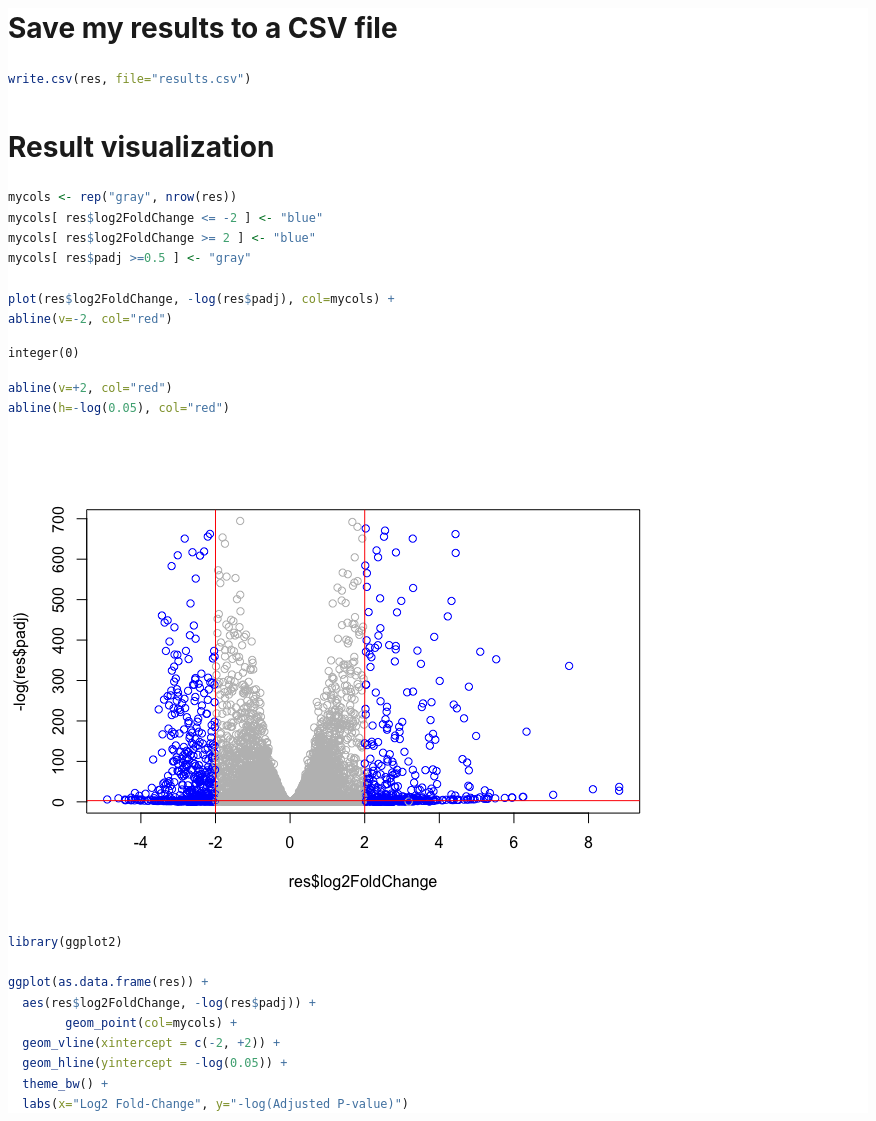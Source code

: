 # Save my results to a CSV file

``` r
write.csv(res, file="results.csv")
```

# Result visualization

``` r
mycols <- rep("gray", nrow(res))
mycols[ res$log2FoldChange <= -2 ] <- "blue"
mycols[ res$log2FoldChange >= 2 ] <- "blue"
mycols[ res$padj >=0.5 ] <- "gray"

plot(res$log2FoldChange, -log(res$padj), col=mycols) +
abline(v=-2, col="red")
```

    integer(0)

``` r
abline(v=+2, col="red")
abline(h=-log(0.05), col="red")
```

![](class14_files/figure-commonmark/unnamed-chunk-19-1.png)

``` r
library(ggplot2)

ggplot(as.data.frame(res)) +
  aes(res$log2FoldChange, -log(res$padj)) +
        geom_point(col=mycols) +
  geom_vline(xintercept = c(-2, +2)) +
  geom_hline(yintercept = -log(0.05)) +
  theme_bw() +
  labs(x="Log2 Fold-Change", y="-log(Adjusted P-value)")
```
